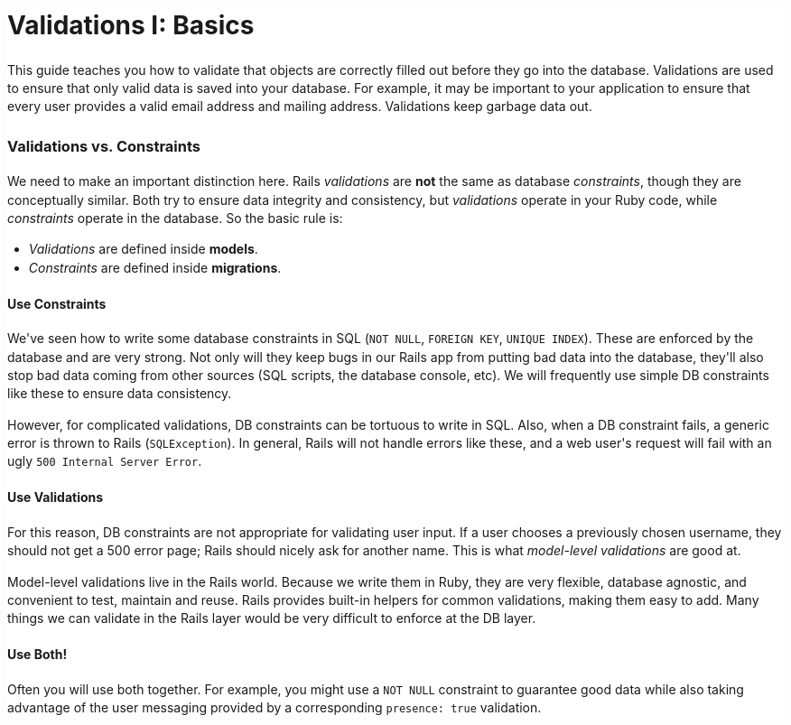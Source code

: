 # Validations I: Basics

This guide teaches you how to validate that objects are correctly
filled out before they go into the database. Validations are used to
ensure that only valid data is saved into your database. For example,
it may be important to your application to ensure that every user
provides a valid email address and mailing address. Validations keep
garbage data out.

### Validations vs. Constraints

We need to make an important distinction here. Rails *validations* are **not** the same as database *constraints*, though they are conceptually similar. Both try to ensure data integrity and consistency, but *validations* operate in your Ruby code, while *constraints* operate in the database. So the basic rule is:

* *Validations* are defined inside **models**.
* *Constraints* are defined inside **migrations**.

#### Use Constraints

We've seen how to write some database constraints in SQL (`NOT NULL`,
`FOREIGN KEY`, `UNIQUE INDEX`). These are enforced by the database and
are very strong. Not only will they keep bugs in our Rails app from
putting bad data into the database, they'll also stop bad data coming
from other sources (SQL scripts, the database console, etc). We will
frequently use simple DB constraints like these to ensure data
consistency.

However, for complicated validations, DB constraints can be tortuous to
write in SQL. Also, when a DB constraint fails, a generic error is
thrown to Rails (`SQLException`). In general, Rails will not handle errors like these, and a web user's request will fail with an
ugly `500 Internal Server Error`.

#### Use Validations

For this reason, DB constraints are not appropriate for validating user
input. If a user chooses a previously chosen username, they should not
get a 500 error page; Rails should nicely ask for another name. This is
what *model-level validations* are good at.

Model-level validations live in the Rails world. Because we write them
in Ruby, they are very flexible, database agnostic, and convenient to
test, maintain and reuse. Rails provides built-in helpers for common
validations, making them easy to add. Many things we can validate in
the Rails layer would be very difficult to enforce at the DB layer.

#### Use Both!

Often you will use both together. For example, you might use a `NOT
NULL` constraint to guarantee good data while also taking advantage of
the user messaging provided by a corresponding `presence: true`
validation.
